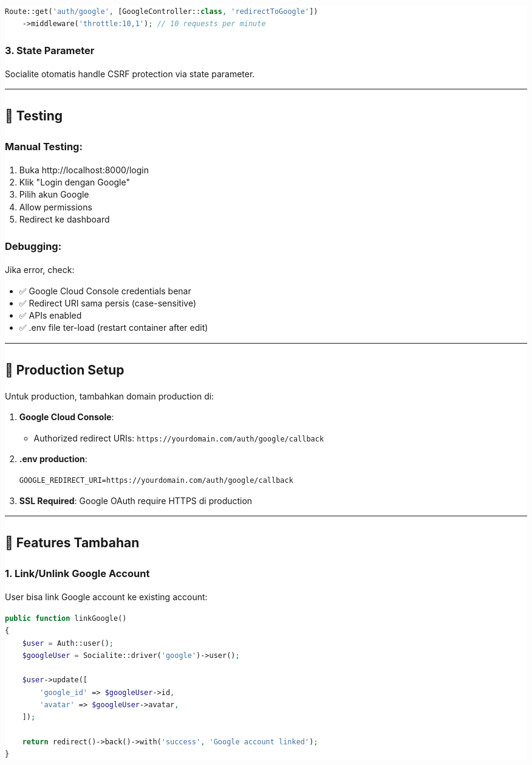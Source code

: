 ```php
Route::get('auth/google', [GoogleController::class, 'redirectToGoogle'])
    ->middleware('throttle:10,1'); // 10 requests per minute
```

### 3. State Parameter
Socialite otomatis handle CSRF protection via state parameter.

---

## 🧪 Testing

### Manual Testing:
1. Buka http://localhost:8000/login
2. Klik "Login dengan Google"
3. Pilih akun Google
4. Allow permissions
5. Redirect ke dashboard

### Debugging:
Jika error, check:
- ✅ Google Cloud Console credentials benar
- ✅ Redirect URI sama persis (case-sensitive)
- ✅ APIs enabled
- ✅ .env file ter-load (restart container after edit)

---

## 📱 Production Setup

Untuk production, tambahkan domain production di:

1. **Google Cloud Console**:
   - Authorized redirect URIs: `https://yourdomain.com/auth/google/callback`

2. **.env production**:
   ```env
   GOOGLE_REDIRECT_URI=https://yourdomain.com/auth/google/callback
   ```

3. **SSL Required**: Google OAuth require HTTPS di production

---

## 🎯 Features Tambahan

### 1. Link/Unlink Google Account
User bisa link Google account ke existing account:

```php
public function linkGoogle()
{
    $user = Auth::user();
    $googleUser = Socialite::driver('google')->user();
    
    $user->update([
        'google_id' => $googleUser->id,
        'avatar' => $googleUser->avatar,
    ]);
    
    return redirect()->back()->with('success', 'Google account linked');
}
```
